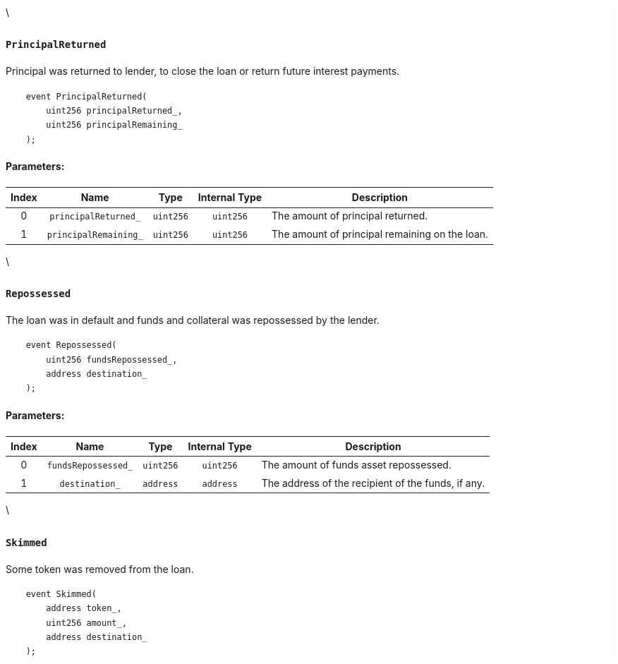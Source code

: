 \


### `PrincipalReturned`

Principal was returned to lender, to close the loan or return future interest payments.

```solidity
    event PrincipalReturned(
        uint256 principalReturned_,
        uint256 principalRemaining_
    );
```

#### Parameters:

| Index |          Name         |    Type   | Internal Type | Description                                    |
| :---: | :-------------------: | :-------: | :-----------: | ---------------------------------------------- |
|   0   |  `principalReturned_` | `uint256` |   `uint256`   | The amount of principal returned.              |
|   1   | `principalRemaining_` | `uint256` |   `uint256`   | The amount of principal remaining on the loan. |

\


### `Repossessed`

The loan was in default and funds and collateral was repossessed by the lender.

```solidity
    event Repossessed(
        uint256 fundsRepossessed_,
        address destination_
    );
```

#### Parameters:

| Index |         Name        |    Type   | Internal Type | Description                                        |
| :---: | :-----------------: | :-------: | :-----------: | -------------------------------------------------- |
|   0   | `fundsRepossessed_` | `uint256` |   `uint256`   | The amount of funds asset repossessed.             |
|   1   |    `destination_`   | `address` |   `address`   | The address of the recipient of the funds, if any. |

\


### `Skimmed`

Some token was removed from the loan.

```solidity
    event Skimmed(
        address token_,
        uint256 amount_,
        address destination_
    );
```
